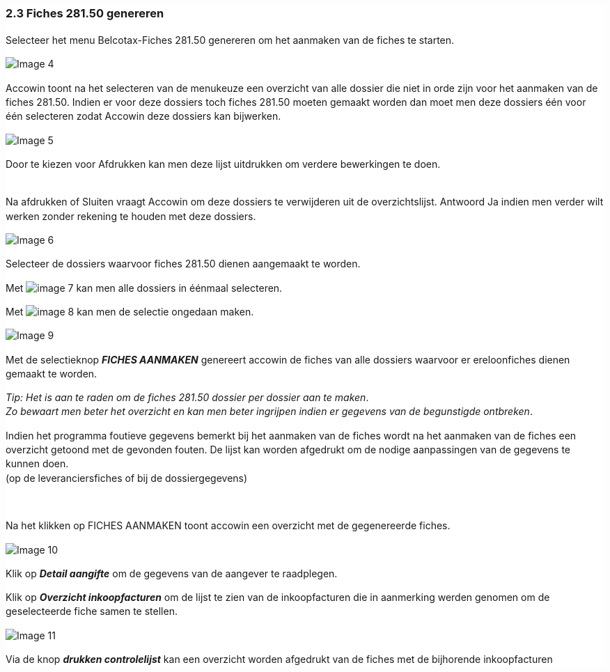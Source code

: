 ### 2.3 Fiches 281.50 genereren

Selecteer het menu Belcotax-Fiches 281.50 genereren om het aanmaken van de fiches te starten.

![Image 4](https://s3-eu-central-1.amazonaws.com/euc-cdn.freshdesk.com/data/helpdesk/attachments/production/101015172203/original/145ZKBRcWB6Z1xWguKoPRGAiMfAAAqfISQ.png?1654073533)

Accowin toont na het selecteren van de menukeuze een overzicht van alle dossier die niet in orde zijn voor het aanmaken van de fiches 281.50. Indien er voor deze dossiers toch fiches 281.50 moeten gemaakt worden dan moet men deze dossiers één voor één selecteren zodat Accowin deze dossiers kan bijwerken.

![Image 5](https://s3-eu-central-1.amazonaws.com/euc-cdn.freshdesk.com/data/helpdesk/attachments/production/101015172199/original/2bGihkQOLt3mZyu8zHsgFh2x14vmyvmlww.png?1654073533)

Door te kiezen voor Afdrukken kan men deze lijst uitdrukken om verdere bewerkingen te doen. <br> <br>

Na afdrukken of Sluiten vraagt Accowin om deze dossiers te verwijderen uit de overzichtslijst. Antwoord Ja indien men verder wilt werken zonder rekening te houden met deze dossiers.

![Image 6](https://s3-eu-central-1.amazonaws.com/euc-cdn.freshdesk.com/data/helpdesk/attachments/production/101015172204/original/F-efceYlKDRXnkeAV6NXdlTAUwmU6xckXg.png?1654073533)

Selecteer de dossiers waarvoor fiches 281.50 dienen aangemaakt te worden.

Met <img src="https://s3-eu-central-1.amazonaws.com/euc-cdn.freshdesk.com/data/helpdesk/attachments/production/101015172200/original/QwgLtle4sXi1idpbIWtLhhWWlB2yzBvkLg.png?1654073533" alt="image 7" height="16"> kan men alle dossiers in éénmaal selecteren.

Met <img src="https://s3-eu-central-1.amazonaws.com/euc-cdn.freshdesk.com/data/helpdesk/attachments/production/101015172197/original/bsXEUBxSisLVtVkTJMbEG2QK0R1M0ovhzQ.png?1654073533" alt="image 8" height="16"> kan men de selectie ongedaan maken.

![Image 9](https://s3-eu-central-1.amazonaws.com/euc-cdn.freshdesk.com/data/helpdesk/attachments/production/101015172210/original/iEbEgS-ejGfTx79UKlYhI51uqh7Y5cf2xw.png?1654073533)

Met de selectieknop **_FICHES AANMAKEN_** genereert accowin de fiches van alle dossiers waarvoor er ereloonfiches dienen gemaakt te worden.

_Tip: Het is aan te raden om de fiches 281.50 dossier per dossier aan te maken_. <br>
_Zo bewaart men beter het overzicht en kan men beter ingrijpen indien er gegevens van de begunstigde ontbreken_.

Indien het programma foutieve gegevens bemerkt bij het aanmaken van de fiches wordt na het aanmaken van de fiches een overzicht getoond met de gevonden fouten. De lijst kan worden afgedrukt om de nodige aanpassingen van de gegevens te kunnen doen. <br>
(op de leveranciersfiches of bij de dossiergegevens)

<br>

Na het klikken op FICHES AANMAKEN toont accowin een overzicht met de gegenereerde fiches.

![Image 10](https://s3-eu-central-1.amazonaws.com/euc-cdn.freshdesk.com/data/helpdesk/attachments/production/101015172214/original/yH23seTiKKPTmpl0cyItxEJN5FOmoe3dQA.png?1654073533)

Klik op **_Detail aangifte_** om de gegevens van de aangever te raadplegen. <br>

Klik op **_Overzicht inkoopfacturen_** om de lijst te zien van de inkoopfacturen die in aanmerking werden genomen om de geselecteerde fiche samen te stellen.

![Image 11](https://s3-eu-central-1.amazonaws.com/euc-cdn.freshdesk.com/data/helpdesk/attachments/production/101015172209/original/vvzgS0hzQ7AyKEym7MM2XSp8AFT-4z2l2w.png?1654073533)

Via de knop **_drukken controlelijst_** kan een overzicht worden afgedrukt van de fiches met de bijhorende inkoopfacturen
